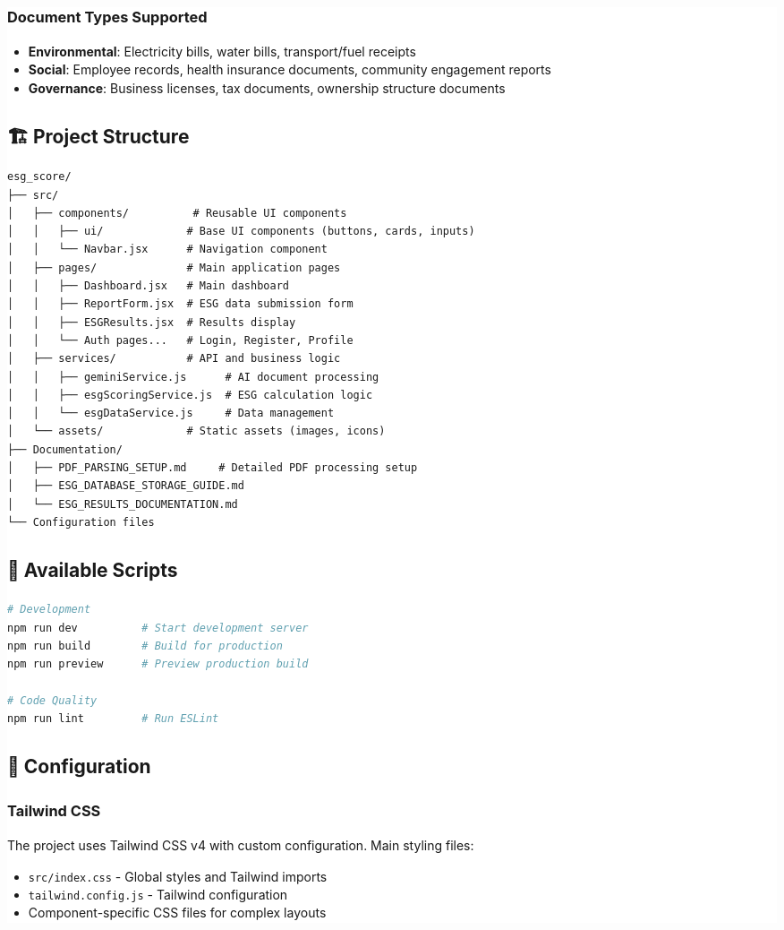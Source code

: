 ### Document Types Supported
- **Environmental**: Electricity bills, water bills, transport/fuel receipts
- **Social**: Employee records, health insurance documents, community engagement reports
- **Governance**: Business licenses, tax documents, ownership structure documents

## 🏗️ Project Structure

```
esg_score/
├── src/
│   ├── components/          # Reusable UI components
│   │   ├── ui/             # Base UI components (buttons, cards, inputs)
│   │   └── Navbar.jsx      # Navigation component
│   ├── pages/              # Main application pages
│   │   ├── Dashboard.jsx   # Main dashboard
│   │   ├── ReportForm.jsx  # ESG data submission form
│   │   ├── ESGResults.jsx  # Results display
│   │   └── Auth pages...   # Login, Register, Profile
│   ├── services/           # API and business logic
│   │   ├── geminiService.js      # AI document processing
│   │   ├── esgScoringService.js  # ESG calculation logic
│   │   └── esgDataService.js     # Data management
│   └── assets/             # Static assets (images, icons)
├── Documentation/
│   ├── PDF_PARSING_SETUP.md     # Detailed PDF processing setup
│   ├── ESG_DATABASE_STORAGE_GUIDE.md
│   └── ESG_RESULTS_DOCUMENTATION.md
└── Configuration files
```

## 🎨 Available Scripts

```bash
# Development
npm run dev          # Start development server
npm run build        # Build for production
npm run preview      # Preview production build

# Code Quality
npm run lint         # Run ESLint
```

## 🔧 Configuration

### Tailwind CSS
The project uses Tailwind CSS v4 with custom configuration. Main styling files:
- `src/index.css` - Global styles and Tailwind imports
- `tailwind.config.js` - Tailwind configuration
- Component-specific CSS files for complex layouts
